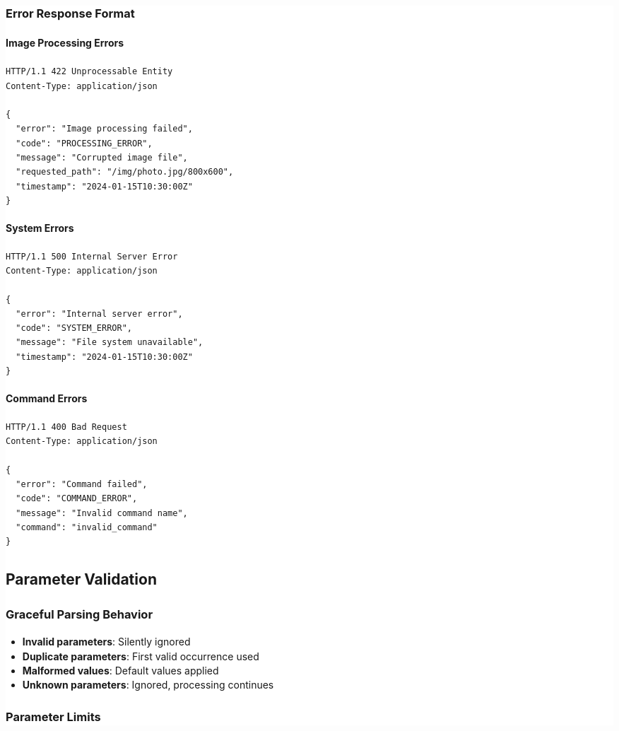 ### Error Response Format

#### Image Processing Errors
```http
HTTP/1.1 422 Unprocessable Entity
Content-Type: application/json

{
  "error": "Image processing failed",
  "code": "PROCESSING_ERROR",
  "message": "Corrupted image file",
  "requested_path": "/img/photo.jpg/800x600",
  "timestamp": "2024-01-15T10:30:00Z"
}
```

#### System Errors
```http
HTTP/1.1 500 Internal Server Error
Content-Type: application/json

{
  "error": "Internal server error",
  "code": "SYSTEM_ERROR", 
  "message": "File system unavailable",
  "timestamp": "2024-01-15T10:30:00Z"
}
```

#### Command Errors
```http
HTTP/1.1 400 Bad Request
Content-Type: application/json

{
  "error": "Command failed",
  "code": "COMMAND_ERROR",
  "message": "Invalid command name",
  "command": "invalid_command"
}
```

## Parameter Validation

### Graceful Parsing Behavior
- **Invalid parameters**: Silently ignored
- **Duplicate parameters**: First valid occurrence used
- **Malformed values**: Default values applied
- **Unknown parameters**: Ignored, processing continues

### Parameter Limits
